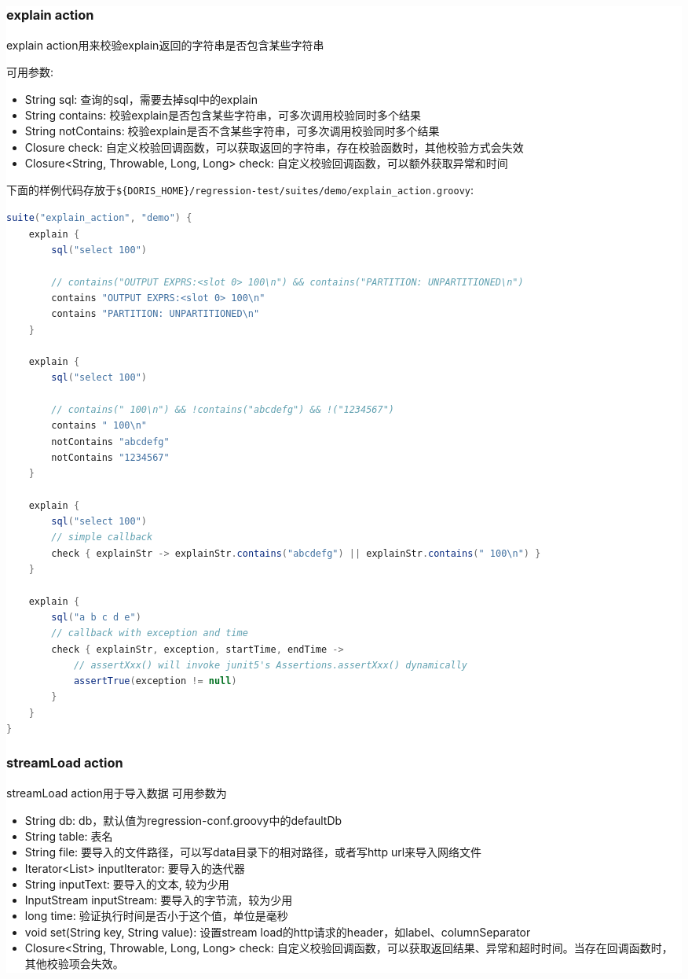 ### explain action
explain action用来校验explain返回的字符串是否包含某些字符串

可用参数:
- String sql: 查询的sql，需要去掉sql中的explain
- String contains: 校验explain是否包含某些字符串，可多次调用校验同时多个结果
- String notContains: 校验explain是否不含某些字符串，可多次调用校验同时多个结果
- Closure<String> check: 自定义校验回调函数，可以获取返回的字符串，存在校验函数时，其他校验方式会失效
- Closure<String, Throwable, Long, Long> check: 自定义校验回调函数，可以额外获取异常和时间

下面的样例代码存放于`${DORIS_HOME}/regression-test/suites/demo/explain_action.groovy`:
```groovy
suite("explain_action", "demo") {
    explain {
        sql("select 100")

        // contains("OUTPUT EXPRS:<slot 0> 100\n") && contains("PARTITION: UNPARTITIONED\n")
        contains "OUTPUT EXPRS:<slot 0> 100\n"
        contains "PARTITION: UNPARTITIONED\n"
    }

    explain {
        sql("select 100")

        // contains(" 100\n") && !contains("abcdefg") && !("1234567")
        contains " 100\n"
        notContains "abcdefg"
        notContains "1234567"
    }

    explain {
        sql("select 100")
        // simple callback
        check { explainStr -> explainStr.contains("abcdefg") || explainStr.contains(" 100\n") }
    }

    explain {
        sql("a b c d e")
        // callback with exception and time
        check { explainStr, exception, startTime, endTime ->
            // assertXxx() will invoke junit5's Assertions.assertXxx() dynamically
            assertTrue(exception != null)
        }
    }
}
```

### streamLoad action
streamLoad action用于导入数据
可用参数为
- String db: db，默认值为regression-conf.groovy中的defaultDb
- String table: 表名
- String file: 要导入的文件路径，可以写data目录下的相对路径，或者写http url来导入网络文件
- Iterator<List<Object>> inputIterator: 要导入的迭代器
- String inputText: 要导入的文本, 较为少用
- InputStream inputStream: 要导入的字节流，较为少用
- long time: 验证执行时间是否小于这个值，单位是毫秒
- void set(String key, String value): 设置stream load的http请求的header，如label、columnSeparator
- Closure<String, Throwable, Long, Long> check: 自定义校验回调函数，可以获取返回结果、异常和超时时间。当存在回调函数时，其他校验项会失效。
